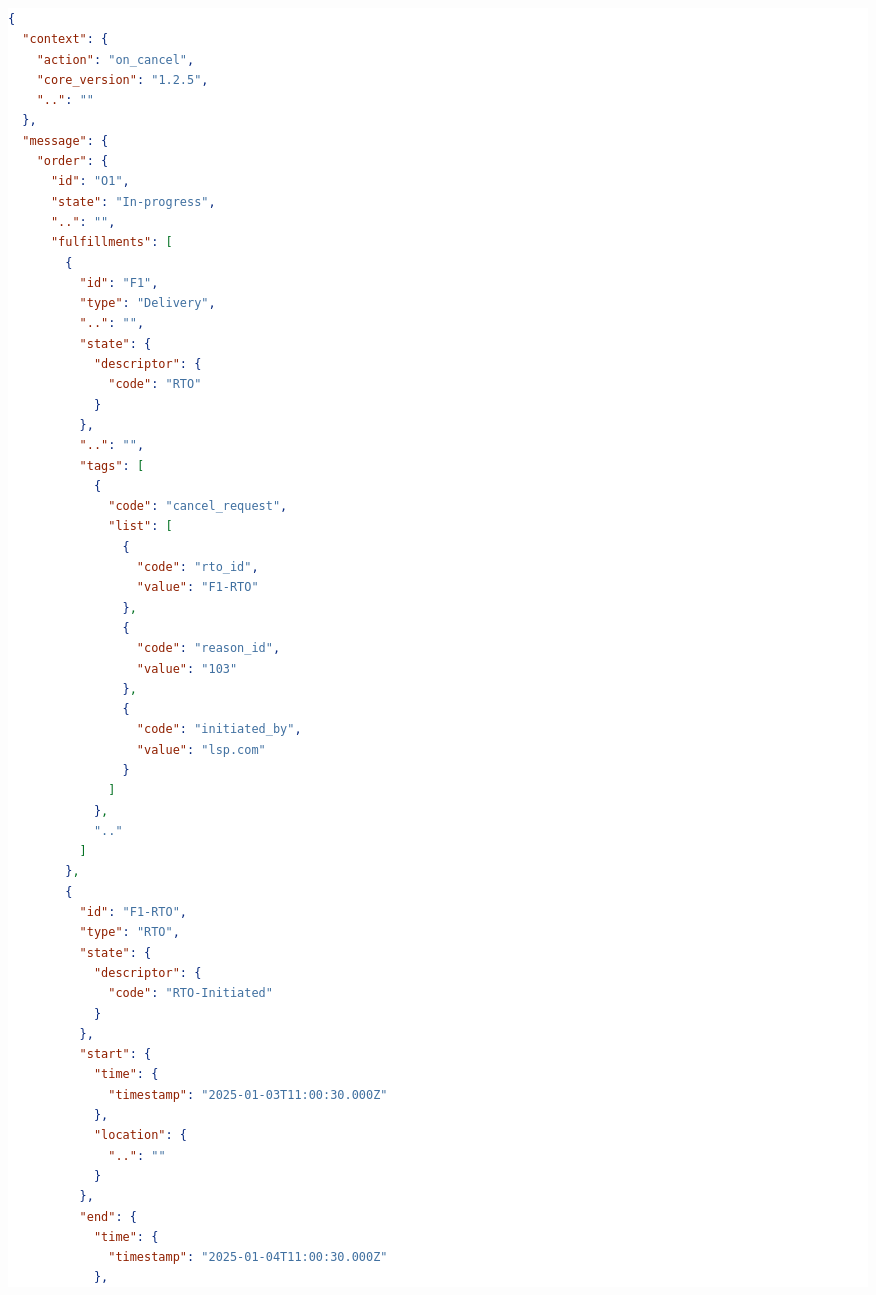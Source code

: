 ```json
{
  "context": {
    "action": "on_cancel",
    "core_version": "1.2.5",
    "..": ""
  },
  "message": {
    "order": {
      "id": "O1",
      "state": "In-progress",
      "..": "",
      "fulfillments": [
        {
          "id": "F1",
          "type": "Delivery",
          "..": "",
          "state": {
            "descriptor": {
              "code": "RTO"
            }
          },
          "..": "",
          "tags": [
            {
              "code": "cancel_request",
              "list": [
                {
                  "code": "rto_id",
                  "value": "F1-RTO"
                },
                {
                  "code": "reason_id",
                  "value": "103"
                },
                {
                  "code": "initiated_by",
                  "value": "lsp.com"
                }
              ]
            },
            ".."
          ]
        },
        {
          "id": "F1-RTO",
          "type": "RTO",
          "state": {
            "descriptor": {
              "code": "RTO-Initiated"
            }
          },
          "start": {
            "time": {
              "timestamp": "2025-01-03T11:00:30.000Z"
            },
            "location": {
              "..": ""
            }
          },
          "end": {
            "time": {
              "timestamp": "2025-01-04T11:00:30.000Z"
            },
```